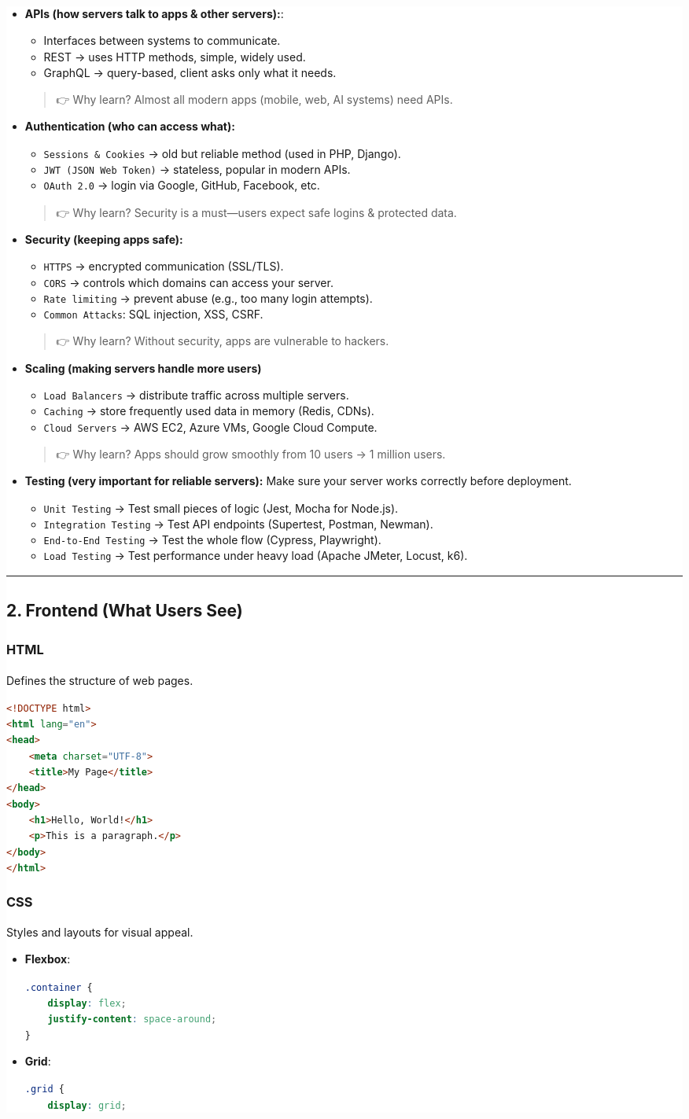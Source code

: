 - **APIs (how servers talk to apps & other servers):**: 
  - Interfaces between systems to communicate.
  - REST → uses HTTP methods, simple, widely used.
  - GraphQL → query-based, client asks only what it needs.
  >  👉 Why learn? Almost all modern apps (mobile, web, AI systems) need APIs.

- **Authentication (who can access what):**
  - `Sessions & Cookies` → old but reliable method (used in PHP, Django).
  - `JWT (JSON Web Token)` → stateless, popular in modern APIs.
  - `OAuth 2.0` → login via Google, GitHub, Facebook, etc.
  >  👉 Why learn? Security is a must—users expect safe logins & protected data.

- **Security (keeping apps safe):**
  - `HTTPS` → encrypted communication (SSL/TLS).
  - `CORS` → controls which domains can access your server.
  - `Rate limiting` → prevent abuse (e.g., too many login attempts).
  - `Common Attacks`: SQL injection, XSS, CSRF.
  > 👉 Why learn? Without security, apps are vulnerable to hackers.

- **Scaling (making servers handle more users)**
  - `Load Balancers` → distribute traffic across multiple servers.
  - `Caching` → store frequently used data in memory (Redis, CDNs).
  - `Cloud Servers` → AWS EC2, Azure VMs, Google Cloud Compute.
  > 👉 Why learn? Apps should grow smoothly from 10 users → 1 million users.

- **Testing (very important for reliable servers):** Make sure your server works correctly before deployment.
  - `Unit Testing` → Test small pieces of logic (Jest, Mocha for Node.js).
  - `Integration Testing` → Test API endpoints (Supertest, Postman, Newman).
  - `End-to-End Testing` → Test the whole flow (Cypress, Playwright).
  - `Load Testing` → Test performance under heavy load (Apache JMeter, Locust, k6).

---

## 2. Frontend (What Users See)

### HTML
Defines the structure of web pages.
```html
<!DOCTYPE html>
<html lang="en">
<head>
    <meta charset="UTF-8">
    <title>My Page</title>
</head>
<body>
    <h1>Hello, World!</h1>
    <p>This is a paragraph.</p>
</body>
</html>
```

### CSS
Styles and layouts for visual appeal.
- **Flexbox**:
  ```css
  .container {
      display: flex;
      justify-content: space-around;
  }
  ```
- **Grid**:
  ```css
  .grid {
      display: grid;
  ```